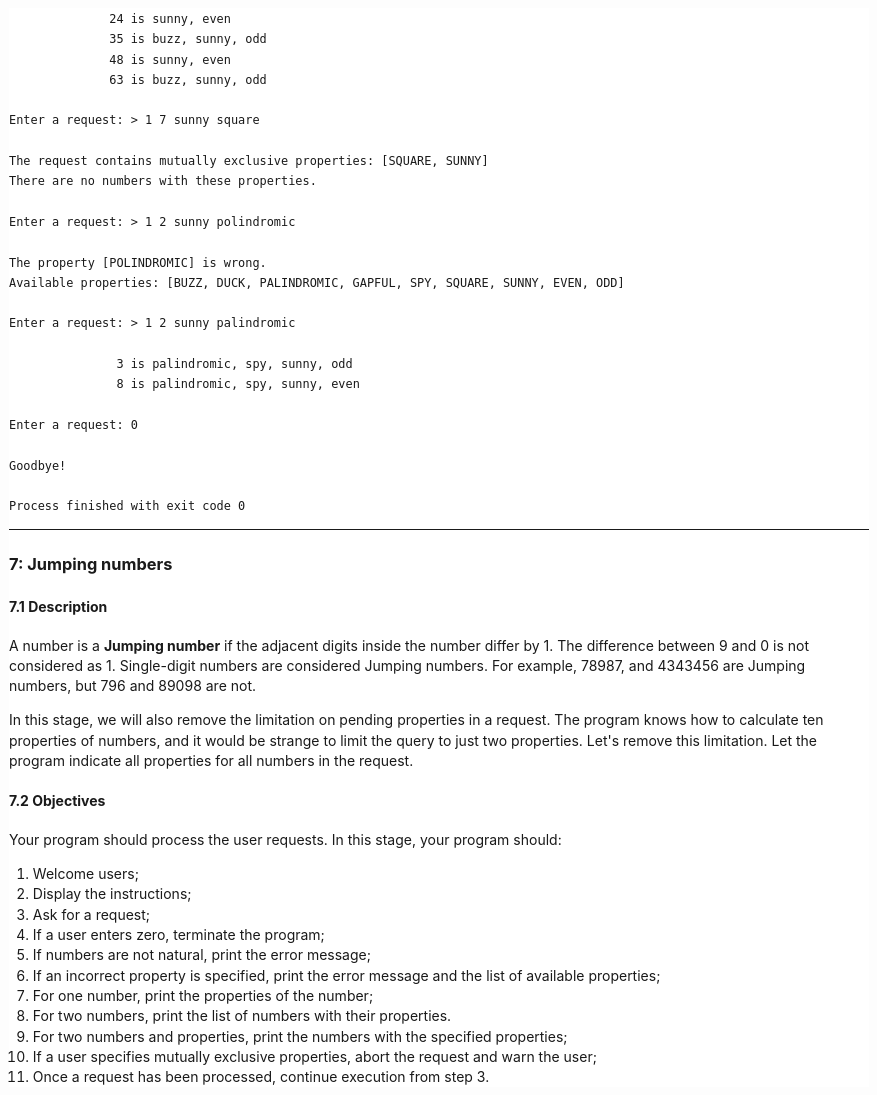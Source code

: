 ```console
              24 is sunny, even
              35 is buzz, sunny, odd
              48 is sunny, even
              63 is buzz, sunny, odd

Enter a request: > 1 7 sunny square

The request contains mutually exclusive properties: [SQUARE, SUNNY]
There are no numbers with these properties.

Enter a request: > 1 2 sunny polindromic

The property [POLINDROMIC] is wrong.
Available properties: [BUZZ, DUCK, PALINDROMIC, GAPFUL, SPY, SQUARE, SUNNY, EVEN, ODD]

Enter a request: > 1 2 sunny palindromic

               3 is palindromic, spy, sunny, odd
               8 is palindromic, spy, sunny, even

Enter a request: 0

Goodbye!

Process finished with exit code 0
```
<hr/>

### 7: Jumping numbers
#### 7.1 Description
A number is a **Jumping number** if the adjacent digits inside the number differ by 1. The difference between 9 and 0 is not considered as 1. Single-digit numbers are considered Jumping numbers. For example, 78987, and 4343456 are Jumping numbers, but 796 and 89098 are not.

In this stage, we will also remove the limitation on pending properties in a request. The program knows how to calculate ten properties of numbers, and it would be strange to limit the query to just two properties. Let's remove this limitation. Let the program indicate all properties for all numbers in the request.

#### 7.2 Objectives
Your program should process the user requests. In this stage, your program should:

1. Welcome users;
2. Display the instructions;
3. Ask for a request;
4. If a user enters zero, terminate the program;
5. If numbers are not natural, print the error message;
6. If an incorrect property is specified, print the error message and the list of available properties;
7. For one number, print the properties of the number;
8. For two numbers, print the list of numbers with their properties.
9. For two numbers and properties, print the numbers with the specified properties;
10. If a user specifies mutually exclusive properties, abort the request and warn the user;
11. Once a request has been processed, continue execution from step 3.
